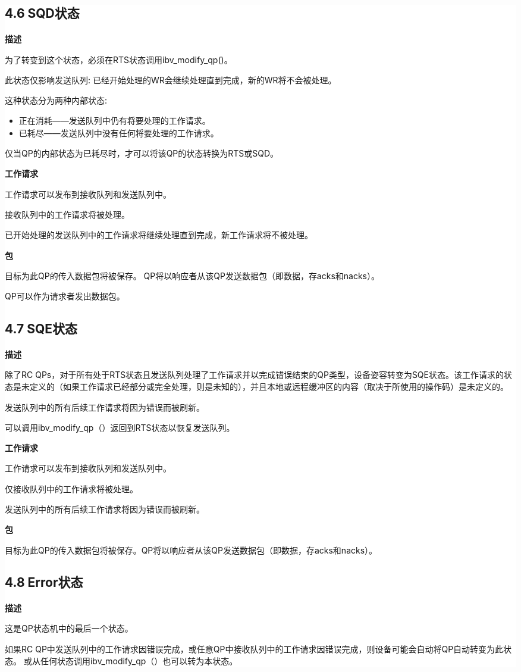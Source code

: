 ## 4.6  SQD状态
**描述**

为了转变到这个状态，必须在RTS状态调用ibv_modify_qp()。

此状态仅影响发送队列: 已经开始处理的WR会继续处理直到完成，新的WR将不会被处理。

这种状态分为两种内部状态:
* 正在消耗——发送队列中仍有将要处理的工作请求。
* 已耗尽——发送队列中没有任何将要处理的工作请求。

仅当QP的内部状态为已耗尽时，才可以将该QP的状态转换为RTS或SQD。

**工作请求**

工作请求可以发布到接收队列和发送队列中。

接收队列中的工作请求将被处理。

已开始处理的发送队列中的工作请求将继续处理直到完成，新工作请求将不被处理。


**包**

目标为此QP的传入数据包将被保存。 QP将以响应者从该QP发送数据包（即数据，存acks和nacks）。

QP可以作为请求者发出数据包。

## 4.7 SQE状态
**描述**

除了RC QPs，对于所有处于RTS状态且发送队列处理了工作请求并以完成错误结束的QP类型，设备姿容转变为SQE状态。该工作请求的状态是未定义的（如果工作请求已经部分或完全处理，则是未知的），并且本地或远程缓冲区的内容（取决于所使用的操作码）是未定义的。

发送队列中的所有后续工作请求将因为错误而被刷新。

可以调用ibv_modify_qp（）返回到RTS状态以恢复发送队列。

**工作请求**

工作请求可以发布到接收队列和发送队列中。

仅接收队列中的工作请求将被处理。

发送队列中的所有后续工作请求将因为错误而被刷新。


**包**

目标为此QP的传入数据包将被保存。QP将以响应者从该QP发送数据包（即数据，存acks和nacks）。





## 4.8 Error状态
**描述**

这是QP状态机中的最后一个状态。

如果RC QP中发送队列中的工作请求因错误完成，或任意QP中接收队列中的工作请求因错误完成，则设备可能会自动将QP自动转变为此状态。 或从任何状态调用ibv_modify_qp（）也可以转为本状态。
